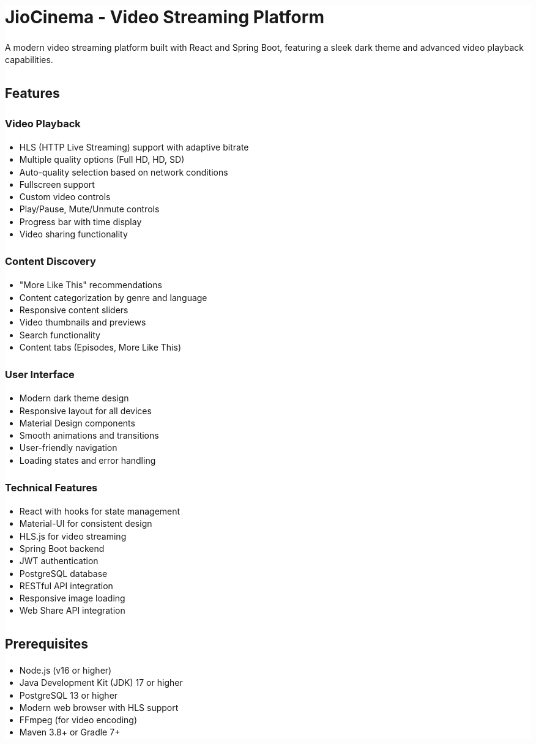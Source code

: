 # JioCinema - Video Streaming Platform

A modern video streaming platform built with React and Spring Boot, featuring a sleek dark theme and advanced video playback capabilities.

## Features

### Video Playback
- HLS (HTTP Live Streaming) support with adaptive bitrate
- Multiple quality options (Full HD, HD, SD)
- Auto-quality selection based on network conditions
- Fullscreen support
- Custom video controls
- Play/Pause, Mute/Unmute controls
- Progress bar with time display
- Video sharing functionality

### Content Discovery
- "More Like This" recommendations
- Content categorization by genre and language
- Responsive content sliders
- Video thumbnails and previews
- Search functionality
- Content tabs (Episodes, More Like This)

### User Interface
- Modern dark theme design
- Responsive layout for all devices
- Material Design components
- Smooth animations and transitions
- User-friendly navigation
- Loading states and error handling

### Technical Features
- React with hooks for state management
- Material-UI for consistent design
- HLS.js for video streaming
- Spring Boot backend
- JWT authentication
- PostgreSQL database
- RESTful API integration
- Responsive image loading
- Web Share API integration

## Prerequisites

- Node.js (v16 or higher)
- Java Development Kit (JDK) 17 or higher
- PostgreSQL 13 or higher
- Modern web browser with HLS support
- FFmpeg (for video encoding)
- Maven 3.8+ or Gradle 7+
